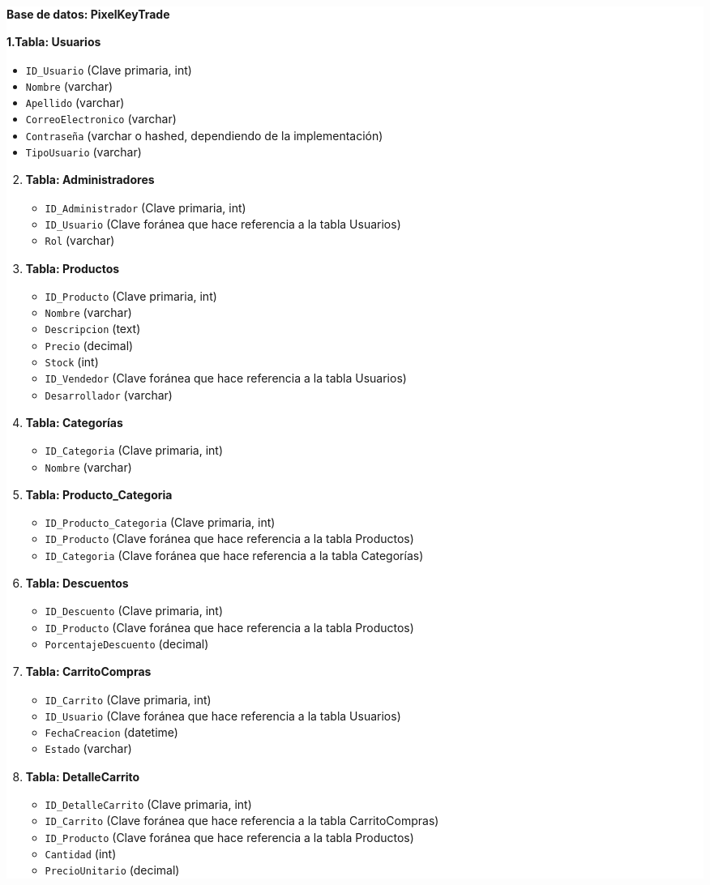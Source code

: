 **Base de datos: PixelKeyTrade**

**1.Tabla: Usuarios**

- `ID_Usuario` (Clave primaria, int)
- `Nombre` (varchar)
- `Apellido` (varchar)
- `CorreoElectronico` (varchar)
- `Contraseña` (varchar o hashed, dependiendo de la implementación)
- `TipoUsuario` (varchar)

2. **Tabla: Administradores**

   - `ID_Administrador` (Clave primaria, int)
   - `ID_Usuario` (Clave foránea que hace referencia a la tabla Usuarios)
   - `Rol` (varchar)

3. **Tabla: Productos**

   - `ID_Producto` (Clave primaria, int)
   - `Nombre` (varchar)
   - `Descripcion` (text)
   - `Precio` (decimal)
   - `Stock` (int)
   - `ID_Vendedor` (Clave foránea que hace referencia a la tabla Usuarios)
   - `Desarrollador` (varchar)

4. **Tabla: Categorías**

   - `ID_Categoria` (Clave primaria, int)
   - `Nombre` (varchar)

5. **Tabla: Producto_Categoria**

   - `ID_Producto_Categoria` (Clave primaria, int)
   - `ID_Producto` (Clave foránea que hace referencia a la tabla Productos)
   - `ID_Categoria` (Clave foránea que hace referencia a la tabla Categorías)

6. **Tabla: Descuentos**

   - `ID_Descuento` (Clave primaria, int)
   - `ID_Producto` (Clave foránea que hace referencia a la tabla Productos)
   - `PorcentajeDescuento` (decimal)

7. **Tabla: CarritoCompras**

   - `ID_Carrito` (Clave primaria, int)
   - `ID_Usuario` (Clave foránea que hace referencia a la tabla Usuarios)
   - `FechaCreacion` (datetime)
   - `Estado` (varchar)

8. **Tabla: DetalleCarrito**

   - `ID_DetalleCarrito` (Clave primaria, int)
   - `ID_Carrito` (Clave foránea que hace referencia a la tabla CarritoCompras)
   - `ID_Producto` (Clave foránea que hace referencia a la tabla Productos)
   - `Cantidad` (int)
   - `PrecioUnitario` (decimal)
